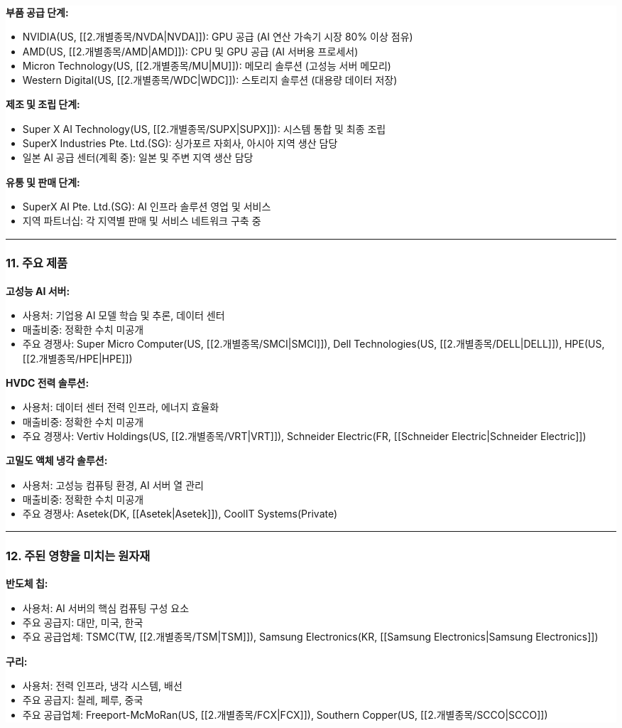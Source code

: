 **부품 공급 단계:**

- NVIDIA(US, [[2.개별종목/NVDA\|NVDA]]): GPU 공급 (AI 연산 가속기 시장 80% 이상 점유)
- AMD(US, [[2.개별종목/AMD\|AMD]]): CPU 및 GPU 공급 (AI 서버용 프로세서)
- Micron Technology(US, [[2.개별종목/MU\|MU]]): 메모리 솔루션 (고성능 서버 메모리)
- Western Digital(US, [[2.개별종목/WDC\|WDC]]): 스토리지 솔루션 (대용량 데이터 저장)

**제조 및 조립 단계:**

- Super X AI Technology(US, [[2.개별종목/SUPX\|SUPX]]): 시스템 통합 및 최종 조립
- SuperX Industries Pte. Ltd.(SG): 싱가포르 자회사, 아시아 지역 생산 담당
- 일본 AI 공급 센터(계획 중): 일본 및 주변 지역 생산 담당

**유통 및 판매 단계:**

- SuperX AI Pte. Ltd.(SG): AI 인프라 솔루션 영업 및 서비스
- 지역 파트너십: 각 지역별 판매 및 서비스 네트워크 구축 중

---

### 11. 주요 제품

**고성능 AI 서버:**

- 사용처: 기업용 AI 모델 학습 및 추론, 데이터 센터
- 매출비중: 정확한 수치 미공개
- 주요 경쟁사: Super Micro Computer(US, [[2.개별종목/SMCI\|SMCI]]), Dell Technologies(US, [[2.개별종목/DELL\|DELL]]), HPE(US, [[2.개별종목/HPE\|HPE]])

**HVDC 전력 솔루션:**

- 사용처: 데이터 센터 전력 인프라, 에너지 효율화
- 매출비중: 정확한 수치 미공개
- 주요 경쟁사: Vertiv Holdings(US, [[2.개별종목/VRT\|VRT]]), Schneider Electric(FR, [[Schneider Electric\|Schneider Electric]])

**고밀도 액체 냉각 솔루션:**

- 사용처: 고성능 컴퓨팅 환경, AI 서버 열 관리
- 매출비중: 정확한 수치 미공개
- 주요 경쟁사: Asetek(DK, [[Asetek\|Asetek]]), CoolIT Systems(Private)

---

### 12. 주된 영향을 미치는 원자재

**반도체 칩:**

- 사용처: AI 서버의 핵심 컴퓨팅 구성 요소
- 주요 공급지: 대만, 미국, 한국
- 주요 공급업체: TSMC(TW, [[2.개별종목/TSM\|TSM]]), Samsung Electronics(KR, [[Samsung Electronics\|Samsung Electronics]])

**구리:**

- 사용처: 전력 인프라, 냉각 시스템, 배선
- 주요 공급지: 칠레, 페루, 중국
- 주요 공급업체: Freeport-McMoRan(US, [[2.개별종목/FCX\|FCX]]), Southern Copper(US, [[2.개별종목/SCCO\|SCCO]])
